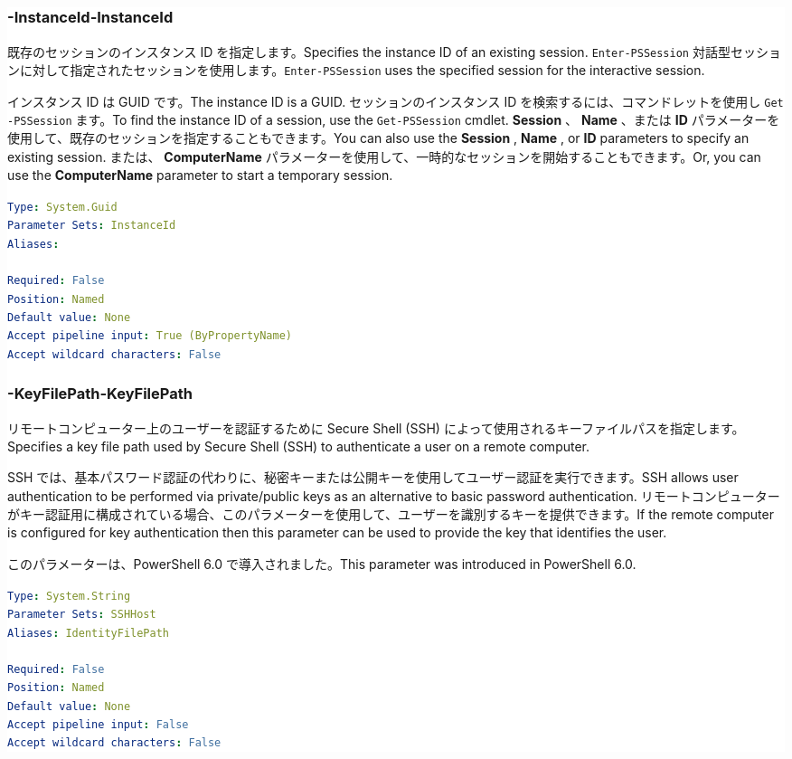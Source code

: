 ### <span data-ttu-id="0d943-265">-InstanceId</span><span class="sxs-lookup"><span data-stu-id="0d943-265">-InstanceId</span></span>

<span data-ttu-id="0d943-266">既存のセッションのインスタンス ID を指定します。</span><span class="sxs-lookup"><span data-stu-id="0d943-266">Specifies the instance ID of an existing session.</span></span> <span data-ttu-id="0d943-267">`Enter-PSSession` 対話型セッションに対して指定されたセッションを使用します。</span><span class="sxs-lookup"><span data-stu-id="0d943-267">`Enter-PSSession` uses the specified session for the interactive session.</span></span>

<span data-ttu-id="0d943-268">インスタンス ID は GUID です。</span><span class="sxs-lookup"><span data-stu-id="0d943-268">The instance ID is a GUID.</span></span> <span data-ttu-id="0d943-269">セッションのインスタンス ID を検索するには、コマンドレットを使用し `Get-PSSession` ます。</span><span class="sxs-lookup"><span data-stu-id="0d943-269">To find the instance ID of a session, use the `Get-PSSession` cmdlet.</span></span> <span data-ttu-id="0d943-270">**Session** 、 **Name** 、または **ID** パラメーターを使用して、既存のセッションを指定することもできます。</span><span class="sxs-lookup"><span data-stu-id="0d943-270">You can also use the **Session** , **Name** , or **ID** parameters to specify an existing session.</span></span> <span data-ttu-id="0d943-271">または、 **ComputerName** パラメーターを使用して、一時的なセッションを開始することもできます。</span><span class="sxs-lookup"><span data-stu-id="0d943-271">Or, you can use the **ComputerName** parameter to start a temporary session.</span></span>

```yaml
Type: System.Guid
Parameter Sets: InstanceId
Aliases:

Required: False
Position: Named
Default value: None
Accept pipeline input: True (ByPropertyName)
Accept wildcard characters: False
```

### <span data-ttu-id="0d943-272">-KeyFilePath</span><span class="sxs-lookup"><span data-stu-id="0d943-272">-KeyFilePath</span></span>

<span data-ttu-id="0d943-273">リモートコンピューター上のユーザーを認証するために Secure Shell (SSH) によって使用されるキーファイルパスを指定します。</span><span class="sxs-lookup"><span data-stu-id="0d943-273">Specifies a key file path used by Secure Shell (SSH) to authenticate a user on a remote computer.</span></span>

<span data-ttu-id="0d943-274">SSH では、基本パスワード認証の代わりに、秘密キーまたは公開キーを使用してユーザー認証を実行できます。</span><span class="sxs-lookup"><span data-stu-id="0d943-274">SSH allows user authentication to be performed via private/public keys as an alternative to basic password authentication.</span></span> <span data-ttu-id="0d943-275">リモートコンピューターがキー認証用に構成されている場合、このパラメーターを使用して、ユーザーを識別するキーを提供できます。</span><span class="sxs-lookup"><span data-stu-id="0d943-275">If the remote computer is configured for key authentication then this parameter can be used to provide the key that identifies the user.</span></span>

<span data-ttu-id="0d943-276">このパラメーターは、PowerShell 6.0 で導入されました。</span><span class="sxs-lookup"><span data-stu-id="0d943-276">This parameter was introduced in PowerShell 6.0.</span></span>

```yaml
Type: System.String
Parameter Sets: SSHHost
Aliases: IdentityFilePath

Required: False
Position: Named
Default value: None
Accept pipeline input: False
Accept wildcard characters: False
```
